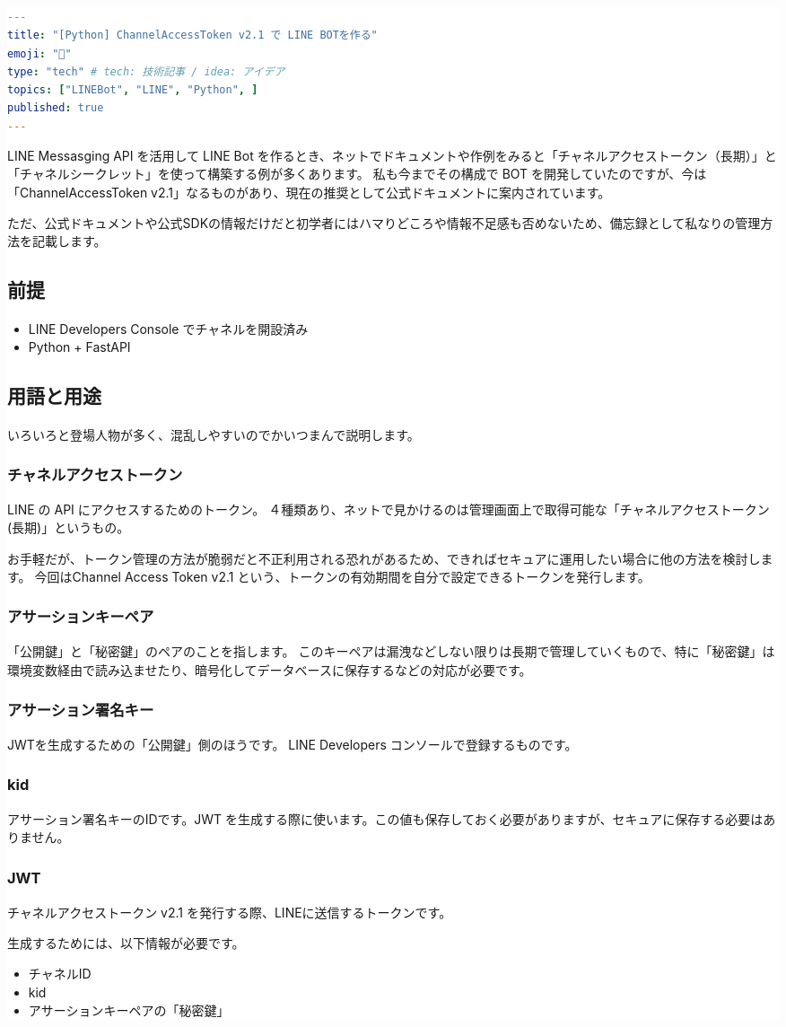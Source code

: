 ```yaml
---
title: "[Python] ChannelAccessToken v2.1 で LINE BOTを作る"
emoji: "🔐"
type: "tech" # tech: 技術記事 / idea: アイデア
topics: ["LINEBot", "LINE", "Python", ]
published: true
---
```


LINE Messasging API を活用して LINE Bot を作るとき、ネットでドキュメントや作例をみると「チャネルアクセストークン（長期）」と「チャネルシークレット」を使って構築する例が多くあります。
私も今までその構成で BOT を開発していたのですが、今は 「ChannelAccessToken v2.1」なるものがあり、現在の推奨として公式ドキュメントに案内されています。

ただ、公式ドキュメントや公式SDKの情報だけだと初学者にはハマりどころや情報不足感も否めないため、備忘録として私なりの管理方法を記載します。

## 前提

- LINE Developers Console でチャネルを開設済み
- Python + FastAPI

## 用語と用途

いろいろと登場人物が多く、混乱しやすいのでかいつまんで説明します。

### チャネルアクセストークン

LINE の API にアクセスするためのトークン。
４種類あり、ネットで見かけるのは管理画面上で取得可能な「チャネルアクセストークン(長期)」というもの。

お手軽だが、トークン管理の方法が脆弱だと不正利用される恐れがあるため、できればセキュアに運用したい場合に他の方法を検討します。
今回はChannel Access Token v2.1 という、トークンの有効期間を自分で設定できるトークンを発行します。


### アサーションキーペア

「公開鍵」と「秘密鍵」のペアのことを指します。
このキーペアは漏洩などしない限りは長期で管理していくもので、特に「秘密鍵」は環境変数経由で読み込ませたり、暗号化してデータベースに保存するなどの対応が必要です。

### アサーション署名キー

JWTを生成するための「公開鍵」側のほうです。 LINE Developers コンソールで登録するものです。

### kid

アサーション署名キーのIDです。JWT を生成する際に使います。この値も保存しておく必要がありますが、セキュアに保存する必要はありません。

### JWT

チャネルアクセストークン v2.1 を発行する際、LINEに送信するトークンです。

生成するためには、以下情報が必要です。

- チャネルID
- kid
- アサーションキーペアの「秘密鍵」
